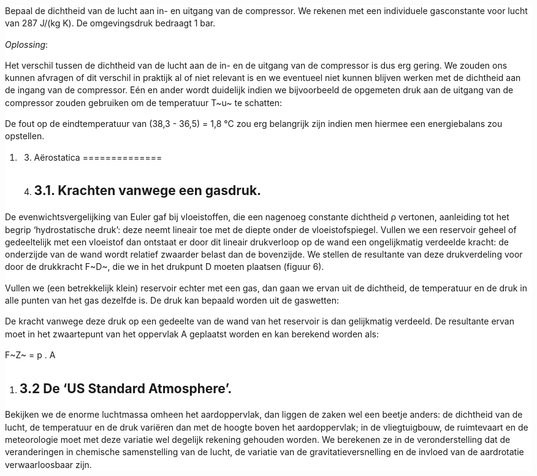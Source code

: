 Bepaal de dichtheid van de lucht aan in- en uitgang van de compressor.
We rekenen met een individuele gasconstante voor lucht van 287 J/(kg K).
De omgevingsdruk bedraagt 1 bar.

*Oplossing*:

Het verschil tussen de dichtheid van de lucht aan de in- en de uitgang
van de compressor is dus erg gering. We zouden ons kunnen afvragen of
dit verschil in praktijk al of niet relevant is en we eventueel niet
kunnen blijven werken met de dichtheid aan de ingang van de compressor.
Eén en ander wordt duidelijk indien we bijvoorbeeld de opgemeten druk
aan de uitgang van de compressor zouden gebruiken om de temperatuur T~u~
te schatten:

De fout op de eindtemperatuur van (38,3 - 36,5) = 1,8 °C zou erg
belangrijk zijn indien men hiermee een energiebalans zou opstellen.

1.  3. Aërostatica
    ==============

    1.  3.1. Krachten vanwege een gasdruk.
        ----------------------------------

De evenwichtsvergelijking van Euler gaf bij vloeistoffen, die een
nagenoeg constante dichtheid ρ vertonen, aanleiding tot het begrip
‘hydrostatische druk’: deze neemt lineair toe met de diepte onder de
vloeistofspiegel. Vullen we een reservoir geheel of gedeeltelijk met een
vloeistof dan ontstaat er door dit lineair drukverloop op de wand een
ongelijkmatig verdeelde kracht: de onderzijde van de wand wordt relatief
zwaarder belast dan de bovenzijde. We stellen de resultante van deze
drukverdeling voor door de drukkracht F~D~, die we in het drukpunt D
moeten plaatsen (figuur 6).

Vullen we (een betrekkelijk klein) reservoir echter met een gas, dan
gaan we ervan uit de dichtheid, de temperatuur en de druk in alle punten
van het gas dezelfde is. De druk kan bepaald worden uit de gaswetten:

De kracht vanwege deze druk op een gedeelte van de wand van het
reservoir is dan gelijkmatig verdeeld. De resultante ervan moet in het
zwaartepunt van het oppervlak A geplaatst worden en kan berekend worden
als:

F~Z~ = p . A

1.  3.2 De ‘US Standard Atmosphere’.
    --------------------------------

Bekijken we de enorme luchtmassa omheen het aardoppervlak, dan liggen de
zaken wel een beetje anders: de dichtheid van de lucht, de temperatuur
en de druk variëren dan met de hoogte boven het aardoppervlak; in de
vliegtuigbouw, de ruimtevaart en de meteorologie moet met deze variatie
wel degelijk rekening gehouden worden. We berekenen ze in de
veronderstelling dat de veranderingen in chemische samenstelling van de
lucht, de variatie van de gravitatieversnelling en de invloed van de
aardrotatie verwaarloosbaar zijn.

